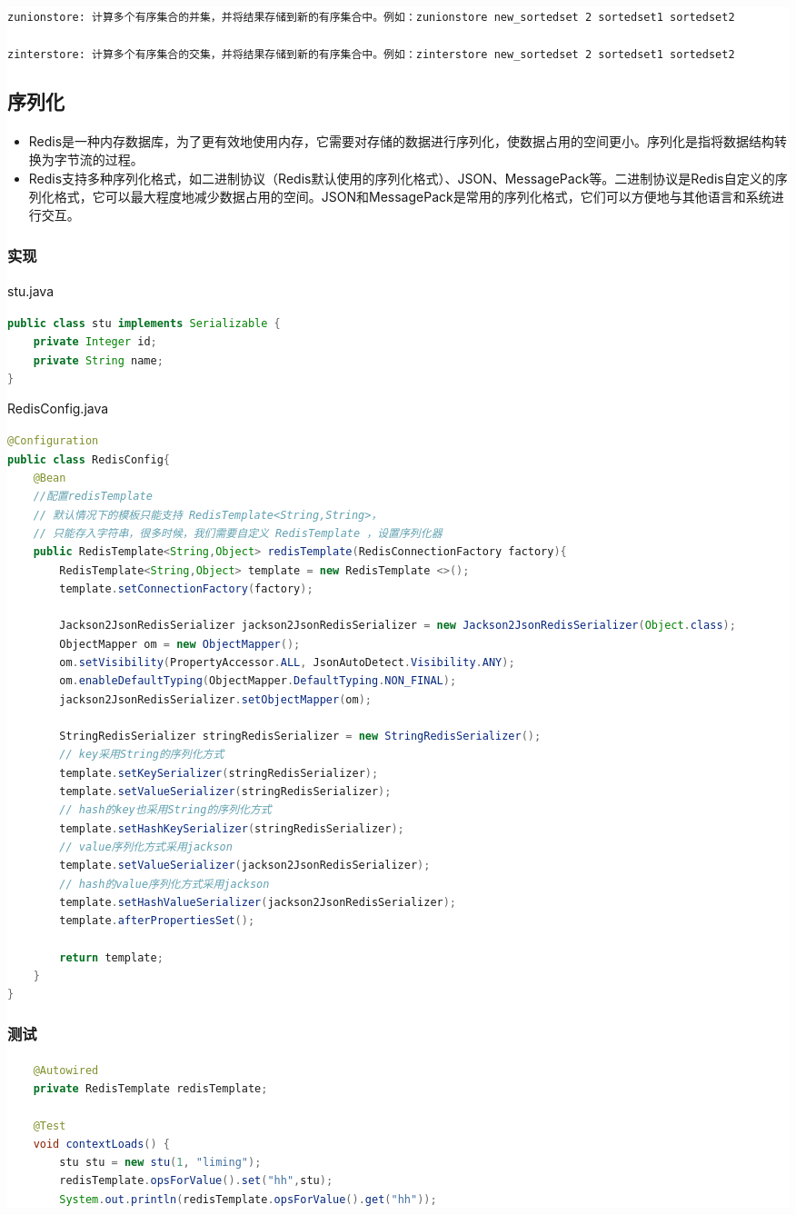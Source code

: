 ```
zunionstore: 计算多个有序集合的并集，并将结果存储到新的有序集合中。例如：zunionstore new_sortedset 2 sortedset1 sortedset2

zinterstore: 计算多个有序集合的交集，并将结果存储到新的有序集合中。例如：zinterstore new_sortedset 2 sortedset1 sortedset2
```
## 序列化
- Redis是一种内存数据库，为了更有效地使用内存，它需要对存储的数据进行序列化，使数据占用的空间更小。序列化是指将数据结构转换为字节流的过程。
- Redis支持多种序列化格式，如二进制协议（Redis默认使用的序列化格式）、JSON、MessagePack等。二进制协议是Redis自定义的序列化格式，它可以最大程度地减少数据占用的空间。JSON和MessagePack是常用的序列化格式，它们可以方便地与其他语言和系统进行交互。
### 实现
stu.java
```java
public class stu implements Serializable {
    private Integer id;
    private String name;
}
```
RedisConfig.java
```java
@Configuration
public class RedisConfig{
    @Bean
    //配置redisTemplate
    // 默认情况下的模板只能支持 RedisTemplate<String,String>，
    // 只能存入字符串，很多时候，我们需要自定义 RedisTemplate ，设置序列化器
    public RedisTemplate<String,Object> redisTemplate(RedisConnectionFactory factory){
        RedisTemplate<String,Object> template = new RedisTemplate <>();
        template.setConnectionFactory(factory);

        Jackson2JsonRedisSerializer jackson2JsonRedisSerializer = new Jackson2JsonRedisSerializer(Object.class);
        ObjectMapper om = new ObjectMapper();
        om.setVisibility(PropertyAccessor.ALL, JsonAutoDetect.Visibility.ANY);
        om.enableDefaultTyping(ObjectMapper.DefaultTyping.NON_FINAL);
        jackson2JsonRedisSerializer.setObjectMapper(om);

        StringRedisSerializer stringRedisSerializer = new StringRedisSerializer();
        // key采用String的序列化方式
        template.setKeySerializer(stringRedisSerializer);
        template.setValueSerializer(stringRedisSerializer);
        // hash的key也采用String的序列化方式
        template.setHashKeySerializer(stringRedisSerializer);
        // value序列化方式采用jackson
        template.setValueSerializer(jackson2JsonRedisSerializer);
        // hash的value序列化方式采用jackson
        template.setHashValueSerializer(jackson2JsonRedisSerializer);
        template.afterPropertiesSet();

        return template;
    }
}
```
### 测试
```java
    @Autowired
    private RedisTemplate redisTemplate;

    @Test
    void contextLoads() {
        stu stu = new stu(1, "liming");
        redisTemplate.opsForValue().set("hh",stu);
        System.out.println(redisTemplate.opsForValue().get("hh"));
```